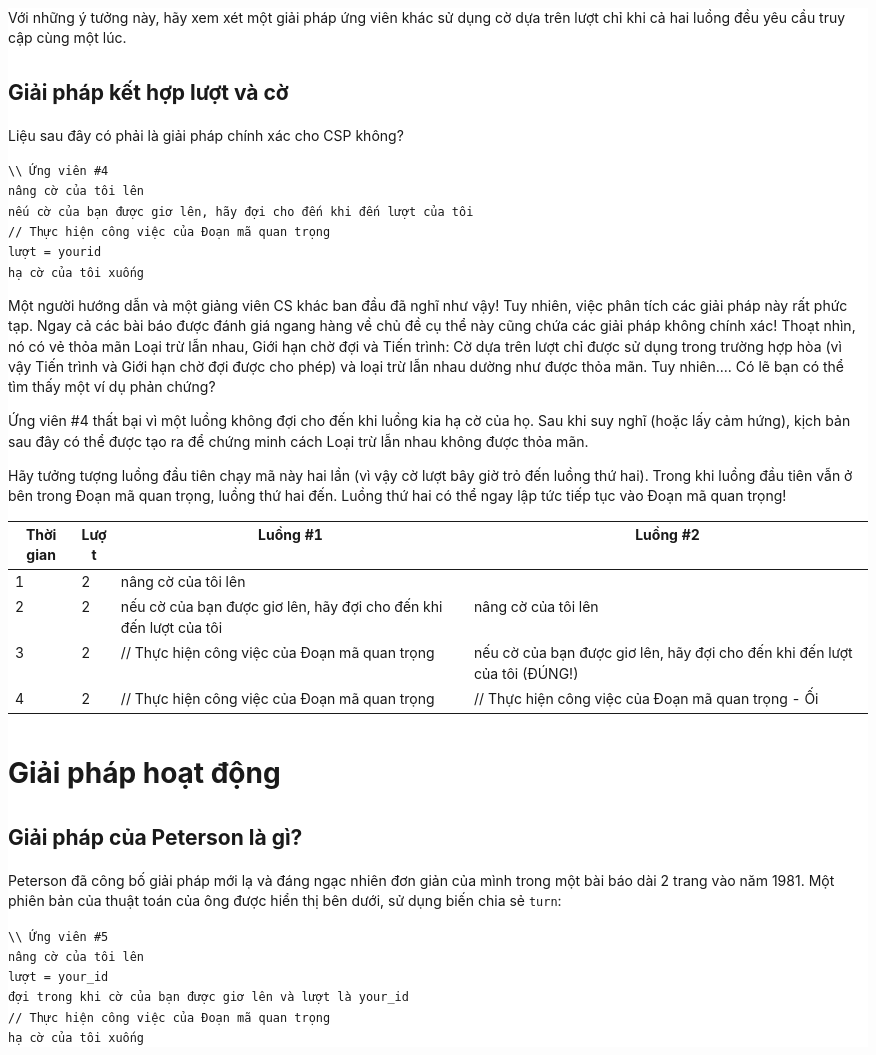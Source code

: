 
Với những ý tưởng này, hãy xem xét một giải pháp ứng viên khác sử dụng cờ dựa trên lượt chỉ khi cả hai luồng đều yêu cầu truy cập cùng một lúc.

## Giải pháp kết hợp lượt và cờ

Liệu sau đây có phải là giải pháp chính xác cho CSP không?
```
\\ Ứng viên #4
nâng cờ của tôi lên
nếu cờ của bạn được giơ lên, hãy đợi cho đến khi đến lượt của tôi
// Thực hiện công việc của Đoạn mã quan trọng
lượt = yourid
hạ cờ của tôi xuống
```
Một người hướng dẫn và một giảng viên CS khác ban đầu đã nghĩ như vậy! Tuy nhiên, việc phân tích các giải pháp này rất phức tạp. Ngay cả các bài báo được đánh giá ngang hàng về chủ đề cụ thể này cũng chứa các giải pháp không chính xác! Thoạt nhìn, nó có vẻ thỏa mãn Loại trừ lẫn nhau, Giới hạn chờ đợi và Tiến trình: Cờ dựa trên lượt chỉ được sử dụng trong trường hợp hòa (vì vậy Tiến trình và Giới hạn chờ đợi được cho phép) và loại trừ lẫn nhau dường như được thỏa mãn. Tuy nhiên.... Có lẽ bạn có thể tìm thấy một ví dụ phản chứng?

Ứng viên #4 thất bại vì một luồng không đợi cho đến khi luồng kia hạ cờ của họ. Sau khi suy nghĩ (hoặc lấy cảm hứng), kịch bản sau đây có thể được tạo ra để chứng minh cách Loại trừ lẫn nhau không được thỏa mãn.

Hãy tưởng tượng luồng đầu tiên chạy mã này hai lần (vì vậy cờ lượt bây giờ trỏ đến luồng thứ hai). Trong khi luồng đầu tiên vẫn ở bên trong Đoạn mã quan trọng, luồng thứ hai đến. Luồng thứ hai có thể ngay lập tức tiếp tục vào Đoạn mã quan trọng!

Thời gian | Lượt | Luồng #1 | Luồng #2
-----|------|-----------|----------
1| 2 | nâng cờ của tôi lên | 
2| 2 | nếu cờ của bạn được giơ lên, hãy đợi cho đến khi đến lượt của tôi | nâng cờ của tôi lên
3| 2 | // Thực hiện công việc của Đoạn mã quan trọng | nếu cờ của bạn được giơ lên, hãy đợi cho đến khi đến lượt của tôi (ĐÚNG!)
4| 2 | // Thực hiện công việc của Đoạn mã quan trọng | // Thực hiện công việc của Đoạn mã quan trọng - Ối

# Giải pháp hoạt động

## Giải pháp của Peterson là gì?

Peterson đã công bố giải pháp mới lạ và đáng ngạc nhiên đơn giản của mình trong một bài báo dài 2 trang vào năm 1981.
Một phiên bản của thuật toán của ông được hiển thị bên dưới, sử dụng biến chia sẻ `turn`:

```
\\ Ứng viên #5
nâng cờ của tôi lên
lượt = your_id
đợi trong khi cờ của bạn được giơ lên ​​và lượt là your_id
// Thực hiện công việc của Đoạn mã quan trọng
hạ cờ của tôi xuống
```
